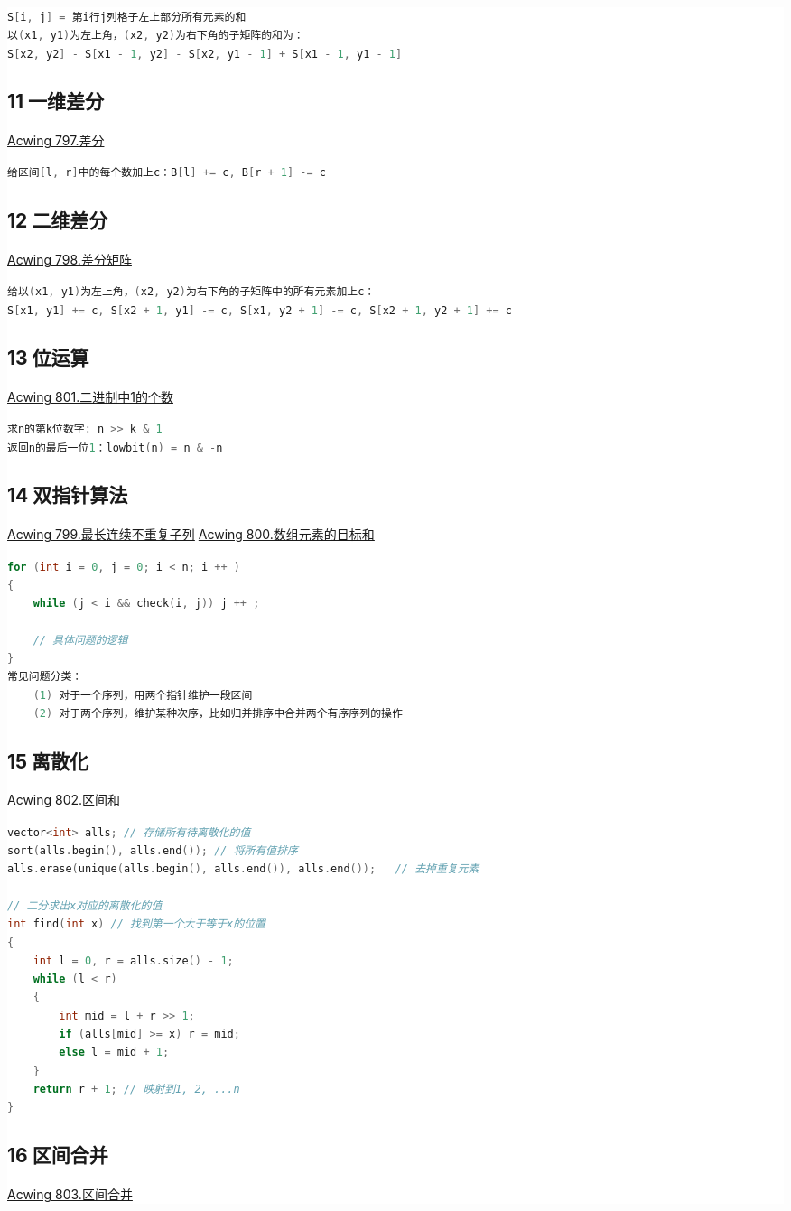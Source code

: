 ```cpp
S[i, j] = 第i行j列格子左上部分所有元素的和
以(x1, y1)为左上角，(x2, y2)为右下角的子矩阵的和为：
S[x2, y2] - S[x1 - 1, y2] - S[x2, y1 - 1] + S[x1 - 1, y1 - 1]
```
## 11 一维差分
[Acwing 797.差分](https://www.acwing.com/problem/content/799/)
```cpp
给区间[l, r]中的每个数加上c：B[l] += c, B[r + 1] -= c
```
## 12 二维差分
[Acwing 798.差分矩阵](https://www.acwing.com/problem/content/800/)

```cpp
给以(x1, y1)为左上角，(x2, y2)为右下角的子矩阵中的所有元素加上c：
S[x1, y1] += c, S[x2 + 1, y1] -= c, S[x1, y2 + 1] -= c, S[x2 + 1, y2 + 1] += c
```
## 13 位运算
[Acwing 801.二进制中1的个数](https://www.acwing.com/problem/content/803/)

```cpp
求n的第k位数字: n >> k & 1
返回n的最后一位1：lowbit(n) = n & -n
```
## 14 双指针算法
[Acwing 799.最长连续不重复子列](https://www.acwing.com/problem/content/801/)
[Acwing 800.数组元素的目标和](https://www.acwing.com/problem/content/802/)
```cpp
for (int i = 0, j = 0; i < n; i ++ )
{
    while (j < i && check(i, j)) j ++ ;

    // 具体问题的逻辑
}
常见问题分类：
    (1) 对于一个序列，用两个指针维护一段区间
    (2) 对于两个序列，维护某种次序，比如归并排序中合并两个有序序列的操作
```
## 15 离散化
[Acwing 802.区间和](https://www.acwing.com/problem/content/804/)

```cpp
vector<int> alls; // 存储所有待离散化的值
sort(alls.begin(), alls.end()); // 将所有值排序
alls.erase(unique(alls.begin(), alls.end()), alls.end());   // 去掉重复元素

// 二分求出x对应的离散化的值
int find(int x) // 找到第一个大于等于x的位置
{
    int l = 0, r = alls.size() - 1;
    while (l < r)
    {
        int mid = l + r >> 1;
        if (alls[mid] >= x) r = mid;
        else l = mid + 1;
    }
    return r + 1; // 映射到1, 2, ...n
}
```
## 16 区间合并
[Acwing 803.区间合并](https://www.acwing.com/problem/content/805/)